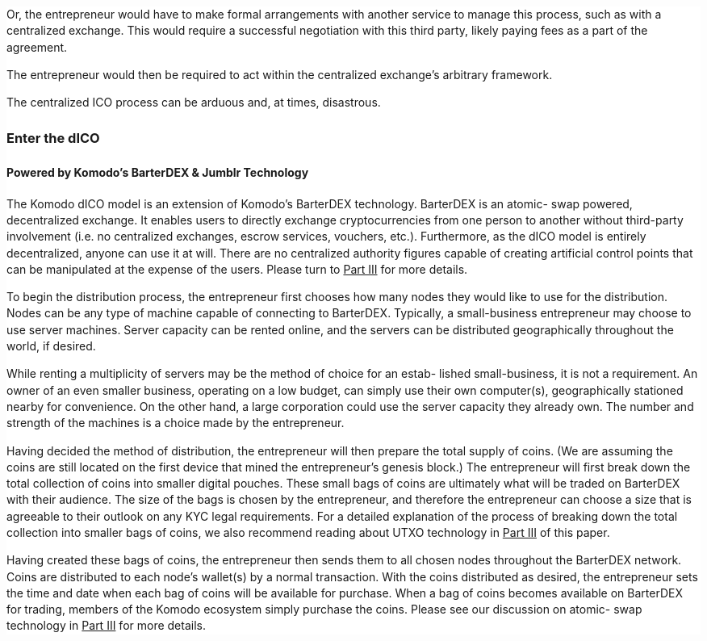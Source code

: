 Or, the entrepreneur would have to make formal arrangements with another service
to manage this process, such as with a centralized exchange. This would require a successful negotiation with this third party, likely paying fees as a part of the agreement.

The entrepreneur would then be required to act within the centralized exchange’s
arbitrary framework.

The centralized ICO process can be arduous and, at times, disastrous.

### Enter the dICO

#### Powered by Komodo’s BarterDEX & Jumblr Technology

The Komodo dICO model is an extension of Komodo’s BarterDEX technology.
BarterDEX is an atomic- swap powered, decentralized exchange. It enables users to
directly exchange cryptocurrencies from one person to another without third-party
involvement (i.e. no centralized exchanges, escrow services, vouchers, etc.). Furthermore, as the dICO model is entirely decentralized, anyone can use it at will. There are
no centralized authority figures capable of creating artificial control points that can
be manipulated at the expense of the users. Please turn to [Part III](./chapter6.md) for more details.

To begin the distribution process, the entrepreneur first chooses how many nodes
they would like to use for the distribution. Nodes can be any type of machine capable
of connecting to BarterDEX. Typically, a small-business entrepreneur may choose to
use server machines. Server capacity can be rented online, and the servers can be
distributed geographically throughout the world, if desired.

While renting a multiplicity of servers may be the method of choice for an estab-
lished small-business, it is not a requirement. An owner of an even smaller business,
operating on a low budget, can simply use their own computer(s), geographically
stationed nearby for convenience. On the other hand, a large corporation could use
the server capacity they already own. The number and strength of the machines is a
choice made by the entrepreneur.

Having decided the method of distribution, the entrepreneur will then prepare the
total supply of coins. (We are assuming the coins are still located on the first device
that mined the entrepreneur’s genesis block.) The entrepreneur will first break down
the total collection of coins into smaller digital pouches. These small bags of coins
are ultimately what will be traded on BarterDEX with their audience. The size of
the bags is chosen by the entrepreneur, and therefore the entrepreneur can choose a
size that is agreeable to their outlook on any KYC legal requirements. For a detailed
explanation of the process of breaking down the total collection into smaller bags of
coins, we also recommend reading about UTXO technology in [Part III](./chapter6.md) of this paper.

Having created these bags of coins, the entrepreneur then sends them to all chosen nodes throughout the BarterDEX network. Coins are distributed to each node’s
wallet(s) by a normal transaction.
With the coins distributed as desired, the entrepreneur sets the time and date when
each bag of coins will be available for purchase. When a bag of coins becomes available on BarterDEX for trading, members of the Komodo ecosystem simply purchase the coins. Please see our discussion on atomic- swap technology in [Part III](./chapter6.md) for more
details.
